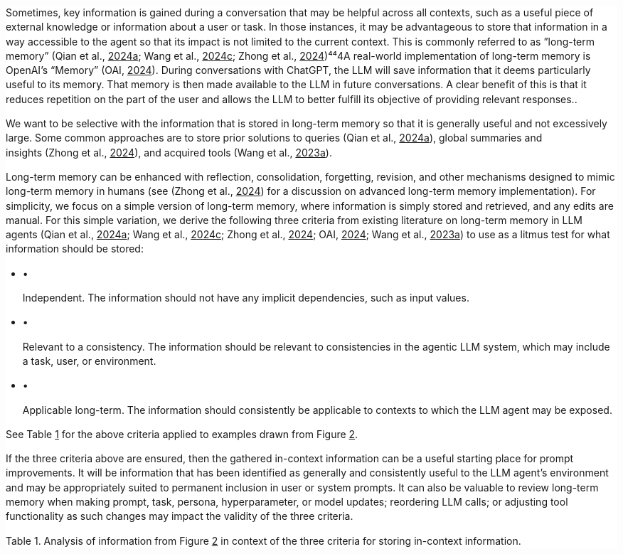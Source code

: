 Sometimes, key information is gained during a conversation that may be helpful across all contexts, such as a useful piece of external knowledge or information about a user or task. In those instances, it may be advantageous to store that information in a way accessible to the agent so that its impact is not limited to the current context. This is commonly referred to as ”long-term memory” (Qian et al., [2024a](https://arxiv.org/html/2412.04093v1#bib.bib65); Wang et al., [2024c](https://arxiv.org/html/2412.04093v1#bib.bib88); Zhong et al., [2024](https://arxiv.org/html/2412.04093v1#bib.bib107))⁴⁴4A real-world implementation of long-term memory is OpenAI’s “Memory” (OAI, [2024](https://arxiv.org/html/2412.04093v1#bib.bib15)). During conversations with ChatGPT, the LLM will save information that it deems particularly useful to its memory. That memory is then made available to the LLM in future conversations. A clear benefit of this is that it reduces repetition on the part of the user and allows the LLM to better fulfill its objective of providing relevant responses..

We want to be selective with the information that is stored in long-term memory so that it is generally useful and not excessively large. Some common approaches are to store prior solutions to queries (Qian et al., [2024a](https://arxiv.org/html/2412.04093v1#bib.bib65)), global summaries and insights (Zhong et al., [2024](https://arxiv.org/html/2412.04093v1#bib.bib107)), and acquired tools (Wang et al., [2023a](https://arxiv.org/html/2412.04093v1#bib.bib87)).

Long-term memory can be enhanced with reflection, consolidation, forgetting, revision, and other mechanisms designed to mimic long-term memory in humans (see (Zhong et al., [2024](https://arxiv.org/html/2412.04093v1#bib.bib107)) for a discussion on advanced long-term memory implementation). For simplicity, we focus on a simple version of long-term memory, where information is simply stored and retrieved, and any edits are manual. For this simple variation, we derive the following three criteria from existing literature on long-term memory in LLM agents (Qian et al., [2024a](https://arxiv.org/html/2412.04093v1#bib.bib65); Wang et al., [2024c](https://arxiv.org/html/2412.04093v1#bib.bib88); Zhong et al., [2024](https://arxiv.org/html/2412.04093v1#bib.bib107); OAI, [2024](https://arxiv.org/html/2412.04093v1#bib.bib15); Wang et al., [2023a](https://arxiv.org/html/2412.04093v1#bib.bib87)) to use as a litmus test for what information should be stored:

*   •

    Independent. The information should not have any implicit dependencies, such as input values.

*   •

    Relevant to a consistency. The information should be relevant to consistencies in the agentic LLM system, which may include a task, user, or environment.

*   •

    Applicable long-term. The information should consistently be applicable to contexts to which the LLM agent may be exposed.

See Table [1](https://arxiv.org/html/2412.04093v1#S6.T1 "Table 1 ‣ 6.2\. Long-Term Memory ‣ 6\. Memory ‣ Practical Considerations for Agentic LLM Systems") for the above criteria applied to examples drawn from Figure [2](https://arxiv.org/html/2412.04093v1#S3.F2 "Figure 2 ‣ 3\. Applied Scenario ‣ Practical Considerations for Agentic LLM Systems").

If the three criteria above are ensured, then the gathered in-context information can be a useful starting place for prompt improvements. It will be information that has been identified as generally and consistently useful to the LLM agent’s environment and may be appropriately suited to permanent inclusion in user or system prompts. It can also be valuable to review long-term memory when making prompt, task, persona, hyperparameter, or model updates; reordering LLM calls; or adjusting tool functionality as such changes may impact the validity of the three criteria.

Table 1\. Analysis of information from Figure [2](https://arxiv.org/html/2412.04093v1#S3.F2 "Figure 2 ‣ 3\. Applied Scenario ‣ Practical Considerations for Agentic LLM Systems") in context of the three criteria for storing in-context information.
